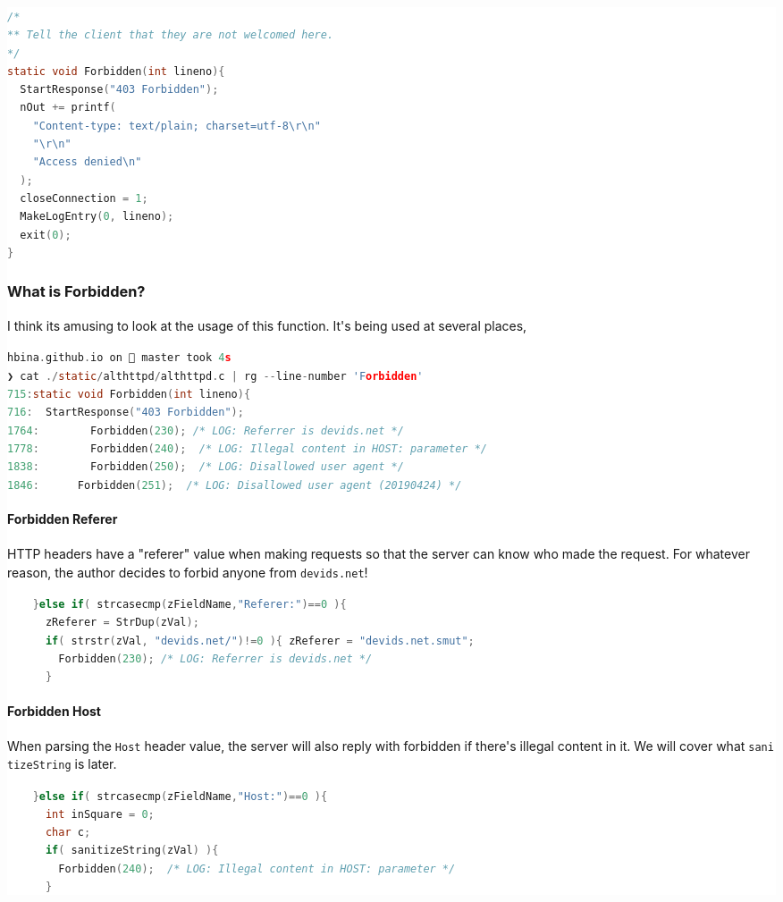 ```c
/*
** Tell the client that they are not welcomed here.
*/
static void Forbidden(int lineno){
  StartResponse("403 Forbidden");
  nOut += printf(
    "Content-type: text/plain; charset=utf-8\r\n"
    "\r\n"
    "Access denied\n"
  );
  closeConnection = 1;
  MakeLogEntry(0, lineno);
  exit(0);
}
```

### What is Forbidden?

I think its amusing to look at the usage of this function.
It's being used at several places,

```c
hbina.github.io on  master took 4s
❯ cat ./static/althttpd/althttpd.c | rg --line-number 'Forbidden'
715:static void Forbidden(int lineno){
716:  StartResponse("403 Forbidden");
1764:        Forbidden(230); /* LOG: Referrer is devids.net */
1778:        Forbidden(240);  /* LOG: Illegal content in HOST: parameter */
1838:        Forbidden(250);  /* LOG: Disallowed user agent */
1846:      Forbidden(251);  /* LOG: Disallowed user agent (20190424) */
```

#### Forbidden Referer

HTTP headers have a "referer" value when making requests so that the server can know who made the request.
For whatever reason, the author decides to forbid anyone from `devids.net`!

```c
    }else if( strcasecmp(zFieldName,"Referer:")==0 ){
      zReferer = StrDup(zVal);
      if( strstr(zVal, "devids.net/")!=0 ){ zReferer = "devids.net.smut";
        Forbidden(230); /* LOG: Referrer is devids.net */
      }
```

#### Forbidden Host

When parsing the `Host` header value, the server will also reply with forbidden if there's illegal content in it.
We will cover what `sanitizeString` is later.

```c
    }else if( strcasecmp(zFieldName,"Host:")==0 ){
      int inSquare = 0;
      char c;
      if( sanitizeString(zVal) ){
        Forbidden(240);  /* LOG: Illegal content in HOST: parameter */
      }
```
